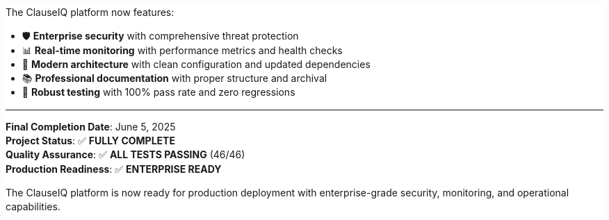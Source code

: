 The ClauseIQ platform now features:

- 🛡️ **Enterprise security** with comprehensive threat protection
- 📊 **Real-time monitoring** with performance metrics and health checks
- 🔧 **Modern architecture** with clean configuration and updated dependencies
- 📚 **Professional documentation** with proper structure and archival
- 🧪 **Robust testing** with 100% pass rate and zero regressions

---

**Final Completion Date**: June 5, 2025  
**Project Status**: ✅ **FULLY COMPLETE**  
**Quality Assurance**: ✅ **ALL TESTS PASSING** (46/46)  
**Production Readiness**: ✅ **ENTERPRISE READY**

The ClauseIQ platform is now ready for production deployment with enterprise-grade security, monitoring, and operational capabilities.
